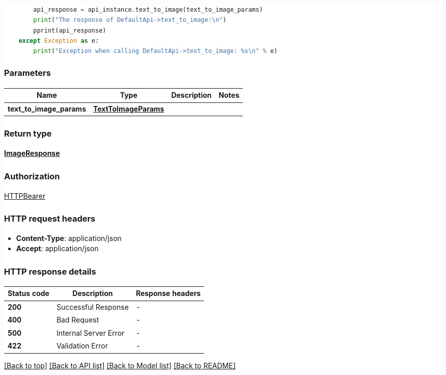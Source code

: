 ```python
        api_response = api_instance.text_to_image(text_to_image_params)
        print("The response of DefaultApi->text_to_image:\n")
        pprint(api_response)
    except Exception as e:
        print("Exception when calling DefaultApi->text_to_image: %s\n" % e)
```



### Parameters


Name | Type | Description  | Notes
------------- | ------------- | ------------- | -------------
 **text_to_image_params** | [**TextToImageParams**](TextToImageParams.md)|  | 

### Return type

[**ImageResponse**](ImageResponse.md)

### Authorization

[HTTPBearer](../README.md#HTTPBearer)

### HTTP request headers

 - **Content-Type**: application/json
 - **Accept**: application/json

### HTTP response details

| Status code | Description | Response headers |
|-------------|-------------|------------------|
**200** | Successful Response |  -  |
**400** | Bad Request |  -  |
**500** | Internal Server Error |  -  |
**422** | Validation Error |  -  |

[[Back to top]](#) [[Back to API list]](../README.md#documentation-for-api-endpoints) [[Back to Model list]](../README.md#documentation-for-models) [[Back to README]](../README.md)

